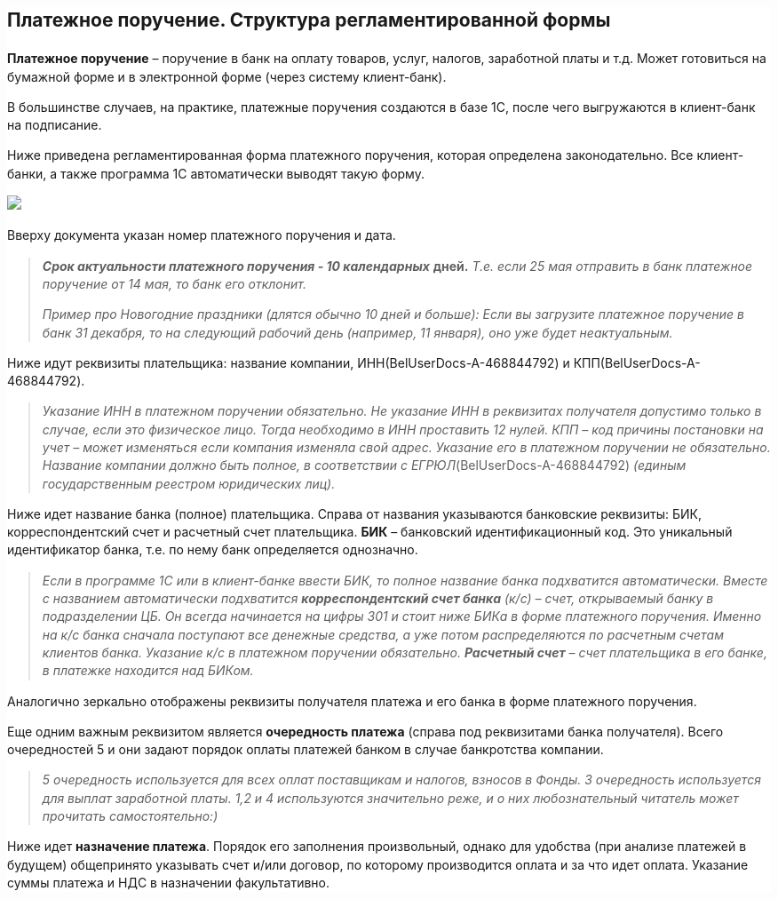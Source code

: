 ## Платежное поручение. Структура регламентированной формы

**Платежное поручение** – поручение в банк на оплату товаров, услуг, налогов, заработной платы и т.д. Может готовиться на бумажной форме и в электронной форме (через систему клиент-банк).

В большинстве случаев, на практике, платежные поручения создаются в базе 1С, после чего выгружаются в клиент-банк на подписание.

Ниже приведена регламентированная форма платежного поручения, которая определена законодательно. Все клиент-банки, а также программа 1С автоматически выводят такую форму.

![](01.png)

Вверху документа указан номер платежного поручения и дата.

> ***Срок актуальности платежного поручения - 10 календарных*** **дней.**
> *Т.е. если 25 мая отправить в банк платежное поручение от 14 мая, то банк его отклонит.*
>
> *Пример про Новогодние праздники (длятся обычно 10 дней и больше): Если вы загрузите платежное поручение в банк 31 декабря, то на следующий рабочий день (например, 11 января), оно уже будет неактуальным.*

Ниже идут реквизиты плательщика: название компании,  ИНН(BelUserDocs-A-468844792) и  КПП(BelUserDocs-A-468844792).

> *Указание ИНН в платежном поручении обязательно. Не указание ИНН в реквизитах получателя допустимо только в случае, если это физическое лицо. Тогда необходимо в ИНН проставить 12 нулей. КПП – код причины постановки на учет – может изменяться если компания изменяла свой адрес. Указание его в платежном поручении не обязательно. Название компании должно быть полное, в соответствии с*  *ЕГРЮЛ*(BelUserDocs-A-468844792) *(единым государственным реестром юридических лиц).*

Ниже идет название банка (полное) плательщика. Справа от названия указываются банковские реквизиты: БИК, корреспондентский счет и расчетный счет плательщика. **БИК** – банковский идентификационный код. Это уникальный идентификатор банка, т.е. по нему банк определяется однозначно.

> *Если в программе 1С или в клиент-банке ввести БИК, то полное название банка подхватится автоматически. Вместе с названием автоматически подхватится **корреспондентский счет банка** (к/с) – счет, открываемый банку в подразделении ЦБ. Он всегда начинается на цифры 301 и стоит ниже БИКа в форме платежного поручения. Именно на к/с банка сначала поступают все денежные средства, а уже потом распределяются по расчетным счетам клиентов банка. Указание к/с в платежном поручении обязательно. **Расчетный счет** – счет плательщика в его банке, в платежке находится над БИКом.*

Аналогично зеркально отображены реквизиты получателя платежа и его банка в форме платежного поручения.

Еще одним важным реквизитом является **очередность платежа** (справа под реквизитами банка получателя). Всего очередностей 5 и они задают порядок оплаты платежей банком в случае банкротства компании.

> *5 очередность используется для всех оплат поставщикам и налогов, взносов в Фонды.*
> *3 очередность используется для выплат заработной платы.*
> *1,2 и 4 используются значительно реже, и о них любознательный читатель может прочитать самостоятельно:)*

Ниже идет **назначение платежа**. Порядок его заполнения произвольный, однако для удобства (при анализе платежей в будущем) общепринято указывать счет и/или договор, по которому производится оплата и за что идет оплата. Указание суммы платежа и НДС в назначении факультативно.
